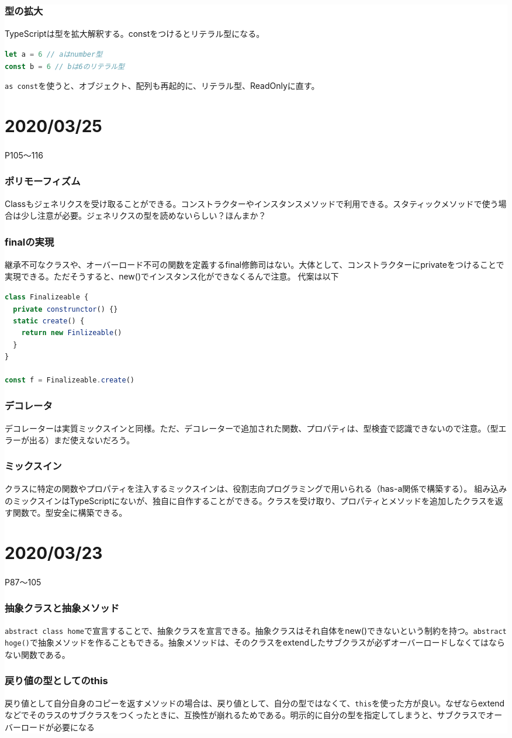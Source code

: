 ### 型の拡大
TypeScriptは型を拡大解釈する。constをつけるとリテラル型になる。

```ts
let a = 6 // aはnumber型
const b = 6 // bは6のリテラル型
```

`as const`を使うと、オブジェクト、配列も再起的に、リテラル型、ReadOnlyに直す。


# 2020/03/25
P105〜116

### ポリモーフィズム

Classもジェネリクスを受け取ることができる。コンストラクターやインスタンスメソッドで利用できる。スタティックメソッドで使う場合は少し注意が必要。ジェネリクスの型を読めないらしい？ほんまか？

### finalの実現
継承不可なクラスや、オーバーロード不可の関数を定義するfinal修飾司はない。大体として、コンストラクターにprivateをつけることで実現できる。ただそうすると、new()でインスタンス化ができなくるんで注意。
代案は以下

```ts
class Finalizeable {
  private construnctor() {}
  static create() {
    return new Finlizeable()
  }
}

const f = Finalizeable.create()
```

### デコレータ
デコレーターは実質ミックスインと同様。ただ、デコレーターで追加された関数、プロパティは、型検査で認識できないので注意。（型エラーが出る）まだ使えないだろう。

### ミックスイン
クラスに特定の関数やプロパティを注入するミックスインは、役割志向プログラミングで用いられる（has-a関係で構築する）。
組み込みのミックスインはTypeScriptにないが、独自に自作することができる。クラスを受け取り、プロパティとメソッドを追加したクラスを返す関数で。型安全に構築できる。

# 2020/03/23
P87〜105

### 抽象クラスと抽象メソッド
`abstract class home`で宣言することで、抽象クラスを宣言できる。抽象クラスはそれ自体をnew()できないという制約を持つ。`abstract hoge()`で抽象メソッドを作ることもできる。抽象メソッドは、そのクラスをextendしたサブクラスが必ずオーバーロードしなくてはならない関数である。

### 戻り値の型としてのthis
戻り値として自分自身のコピーを返すメソッドの場合は、戻り値として、自分の型ではなくて、`this`を使った方が良い。なぜならextendなどでそのラスのサブクラスをつくったときに、互換性が崩れるためである。明示的に自分の型を指定してしまうと、サブクラスでオーバーロードが必要になる
